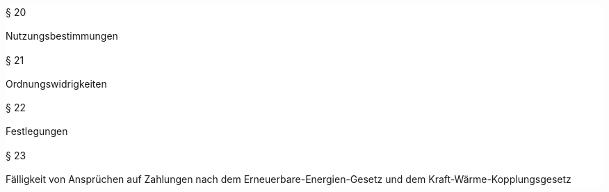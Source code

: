 <tr>

<td style align="left" valign="top" charoff="50">

§ 20

</div>

</div>

</div>

</td>

<td style colspan="2" align="justify" valign="top" charoff="50">

Nutzungsbestimmungen

</td>

</tr>

<tr>

<td style align="left" valign="top" charoff="50">

§ 21

</td>

<td style colspan="2" align="justify" valign="top" charoff="50">

Ordnungswidrigkeiten

</td>

</tr>

<tr>

<td style align="left" valign="top" charoff="50">

§ 22

</td>

<td style colspan="2" align="justify" valign="top" charoff="50">

Festlegungen

</td>

</tr>

<tr>

<td style align="left" valign="top" charoff="50">

§ 23

</td>

<td style colspan="2" align="justify" valign="top" charoff="50">

Fälligkeit von Ansprüchen auf Zahlungen nach dem
Erneuerbare-Energien-Gesetz und dem Kraft-Wärme-Kopplungsgesetz
